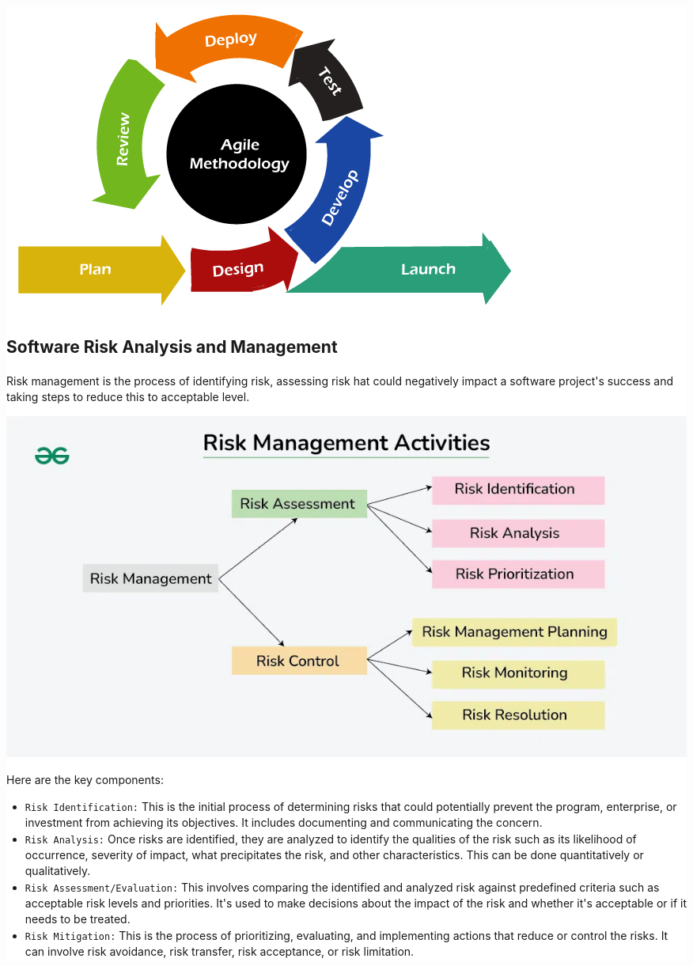 ![Daigram 8](8.png)

## Software Risk Analysis and Management
Risk management is the process of identifying risk, assessing risk hat could negatively impact a software project's success and taking steps to reduce this to acceptable level.

![Daigram 9](9.png)

Here are the key components:
- `Risk Identification:` This is the initial process of determining risks that could potentially prevent the program, enterprise, or investment from achieving its objectives. It includes documenting and communicating the concern.
- `Risk Analysis:` Once risks are identified, they are analyzed to identify the qualities of the risk such as its likelihood of occurrence, severity of impact, what precipitates the risk, and other characteristics. This can be done quantitatively or qualitatively.
- `Risk Assessment/Evaluation:` This involves comparing the identified and analyzed risk against predefined criteria such as acceptable risk levels and priorities. It's used to make decisions about the impact of the risk and whether it's acceptable or if it needs to be treated.
- `Risk Mitigation:` This is the process of prioritizing, evaluating, and implementing actions that reduce or control the risks. It can involve risk avoidance, risk transfer, risk acceptance, or risk limitation.